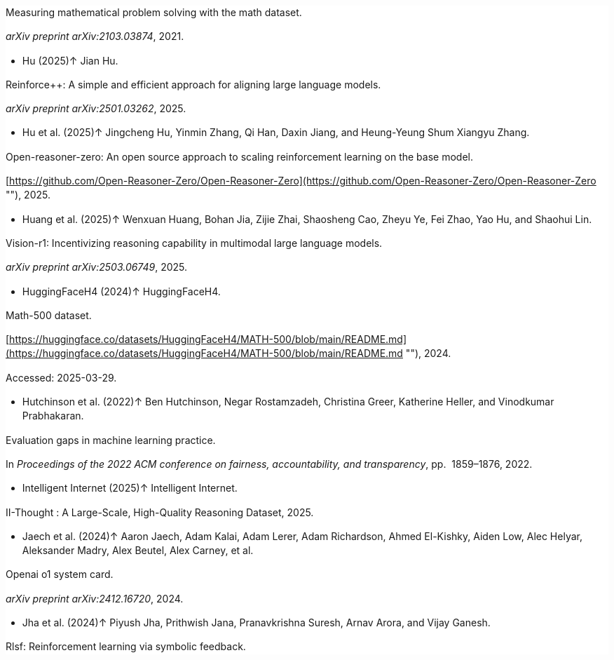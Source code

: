 Measuring mathematical problem solving with the math dataset.

_arXiv preprint arXiv:2103.03874_, 2021.

- Hu (2025)↑
Jian Hu.

Reinforce++: A simple and efficient approach for aligning large language models.

_arXiv preprint arXiv:2501.03262_, 2025.

- Hu et al. (2025)↑
Jingcheng Hu, Yinmin Zhang, Qi Han, Daxin Jiang, and Heung-Yeung Shum Xiangyu Zhang.

Open-reasoner-zero: An open source approach to scaling reinforcement learning on the base model.

[https://github.com/Open-Reasoner-Zero/Open-Reasoner-Zero](https://github.com/Open-Reasoner-Zero/Open-Reasoner-Zero ""), 2025.

- Huang et al. (2025)↑
Wenxuan Huang, Bohan Jia, Zijie Zhai, Shaosheng Cao, Zheyu Ye, Fei Zhao, Yao Hu, and Shaohui Lin.

Vision-r1: Incentivizing reasoning capability in multimodal large language models.

_arXiv preprint arXiv:2503.06749_, 2025.

- HuggingFaceH4 (2024)↑
HuggingFaceH4.

Math-500 dataset.

[https://huggingface.co/datasets/HuggingFaceH4/MATH-500/blob/main/README.md](https://huggingface.co/datasets/HuggingFaceH4/MATH-500/blob/main/README.md ""), 2024.

Accessed: 2025-03-29.

- Hutchinson et al. (2022)↑
Ben Hutchinson, Negar Rostamzadeh, Christina Greer, Katherine Heller, and Vinodkumar Prabhakaran.

Evaluation gaps in machine learning practice.

In _Proceedings of the 2022 ACM conference on fairness, accountability, and transparency_, pp.  1859–1876, 2022.

- Intelligent Internet (2025)↑
Intelligent Internet.

II-Thought : A Large-Scale, High-Quality Reasoning Dataset, 2025.

- Jaech et al. (2024)↑
Aaron Jaech, Adam Kalai, Adam Lerer, Adam Richardson, Ahmed El-Kishky, Aiden Low, Alec Helyar, Aleksander Madry, Alex Beutel, Alex Carney, et al.

Openai o1 system card.

_arXiv preprint arXiv:2412.16720_, 2024.

- Jha et al. (2024)↑
Piyush Jha, Prithwish Jana, Pranavkrishna Suresh, Arnav Arora, and Vijay Ganesh.

Rlsf: Reinforcement learning via symbolic feedback.
